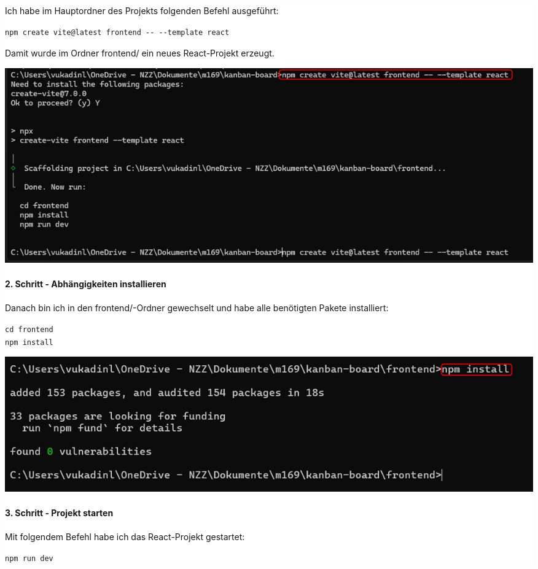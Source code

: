 Ich habe im Hauptordner des Projekts folgenden Befehl ausgeführt:

````
npm create vite@latest frontend -- --template react
````

Damit wurde im Ordner frontend/ ein neues React-Projekt erzeugt.

![vite-react](/Bilder/image_49.png)

#### 2. Schritt - Abhängigkeiten installieren

Danach bin ich in den frontend/-Ordner gewechselt und habe alle benötigten Pakete installiert:

````
cd frontend
npm install
````

![npminstall](/Bilder/image_50.png)


#### 3. Schritt - Projekt starten

Mit folgendem Befehl habe ich das React-Projekt gestartet:

````
npm run dev
````